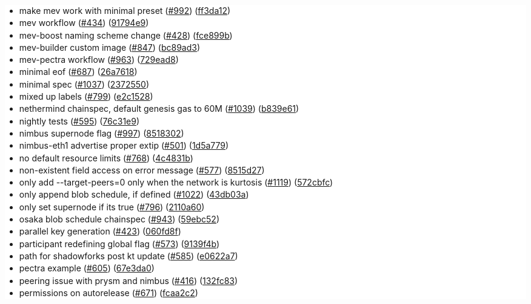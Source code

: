 * make mev work with minimal preset ([#992](https://github.com/EthGenie/ethereum-package/issues/992)) ([ff3da12](https://github.com/EthGenie/ethereum-package/commit/ff3da1210a17b6fcf874657a5e620dd949b6606e))
* mev workflow ([#434](https://github.com/EthGenie/ethereum-package/issues/434)) ([91794e9](https://github.com/EthGenie/ethereum-package/commit/91794e9fe2b7b08d50ee137a6b647479b9190d37))
* mev-boost naming scheme change ([#428](https://github.com/EthGenie/ethereum-package/issues/428)) ([fce899b](https://github.com/EthGenie/ethereum-package/commit/fce899bec2796a8b54f5a331721839a752e7040c))
* mev-builder custom image ([#847](https://github.com/EthGenie/ethereum-package/issues/847)) ([bc89ad3](https://github.com/EthGenie/ethereum-package/commit/bc89ad316b9b7b137382269138fc37e241a645d1))
* mev-pectra workflow ([#963](https://github.com/EthGenie/ethereum-package/issues/963)) ([729ead8](https://github.com/EthGenie/ethereum-package/commit/729ead846c3dac302bf6efd17ba842700bdb521c))
* minimal eof ([#687](https://github.com/EthGenie/ethereum-package/issues/687)) ([26a7618](https://github.com/EthGenie/ethereum-package/commit/26a76187cd65114640764cc4eefc4a6c7517b57a))
* minimal spec ([#1037](https://github.com/EthGenie/ethereum-package/issues/1037)) ([2372550](https://github.com/EthGenie/ethereum-package/commit/23725502f0ee74106d84f7d9eb5d9d210ca983c5))
* mixed up labels ([#799](https://github.com/EthGenie/ethereum-package/issues/799)) ([e2c1528](https://github.com/EthGenie/ethereum-package/commit/e2c1528834809db1f68f79133edc6016132d2f2f))
* nethermind chainspec, default genesis gas to 60M ([#1039](https://github.com/EthGenie/ethereum-package/issues/1039)) ([b839e61](https://github.com/EthGenie/ethereum-package/commit/b839e6148c04a11bc7b33559fd0f891a4ec324ef))
* nightly tests ([#595](https://github.com/EthGenie/ethereum-package/issues/595)) ([76c31e9](https://github.com/EthGenie/ethereum-package/commit/76c31e91d830490c956321cc2f6b3301a8d6fd27))
* nimbus supernode flag ([#997](https://github.com/EthGenie/ethereum-package/issues/997)) ([8518302](https://github.com/EthGenie/ethereum-package/commit/85183028766167dc52bdca56a26d1b5e48a4d5b1))
* nimbus-eth1 advertise proper extip ([#501](https://github.com/EthGenie/ethereum-package/issues/501)) ([1d5a779](https://github.com/EthGenie/ethereum-package/commit/1d5a7792c8175d1fc85e424b5ddf60baec551821))
* no default resource limits ([#768](https://github.com/EthGenie/ethereum-package/issues/768)) ([4c4831b](https://github.com/EthGenie/ethereum-package/commit/4c4831bc509ae580f68b85c2c5b469d454586def))
* non-existent field access on error message ([#577](https://github.com/EthGenie/ethereum-package/issues/577)) ([8515d27](https://github.com/EthGenie/ethereum-package/commit/8515d276056a47f9e6a77dd498f823042bff1a8f))
* only add --target-peers=0 only when the network is kurtosis ([#1119](https://github.com/EthGenie/ethereum-package/issues/1119)) ([572cbfc](https://github.com/EthGenie/ethereum-package/commit/572cbfcf48a6a2ccff7c25e3c9ff8c39488fe6c9))
* only append blob schedule, if defined ([#1022](https://github.com/EthGenie/ethereum-package/issues/1022)) ([43db03a](https://github.com/EthGenie/ethereum-package/commit/43db03ac65e20398288d5c639a261153de0aa942))
* only set supernode if its true ([#796](https://github.com/EthGenie/ethereum-package/issues/796)) ([2110a60](https://github.com/EthGenie/ethereum-package/commit/2110a608205e06e1986c58efeeeefefd37df51eb))
* osaka blob schedule chainspec ([#943](https://github.com/EthGenie/ethereum-package/issues/943)) ([59ebc52](https://github.com/EthGenie/ethereum-package/commit/59ebc524048024665e4902923c0edb24e9541f17))
* parallel key generation ([#423](https://github.com/EthGenie/ethereum-package/issues/423)) ([060fd8f](https://github.com/EthGenie/ethereum-package/commit/060fd8fb3ed8e12be895a43912787313c1ad4a5f))
* participant redefining global flag ([#573](https://github.com/EthGenie/ethereum-package/issues/573)) ([9139f4b](https://github.com/EthGenie/ethereum-package/commit/9139f4b4c77bc43477740972512171d7f28bfa84))
* path for shadowforks post kt update ([#585](https://github.com/EthGenie/ethereum-package/issues/585)) ([e0622a7](https://github.com/EthGenie/ethereum-package/commit/e0622a77305732e01ee0fce183fda15c3dcd2dad))
* pectra example ([#605](https://github.com/EthGenie/ethereum-package/issues/605)) ([67e3da0](https://github.com/EthGenie/ethereum-package/commit/67e3da0e0cf4314353d5cea806186530df54a1cd))
* peering issue with prysm and nimbus ([#416](https://github.com/EthGenie/ethereum-package/issues/416)) ([132fc83](https://github.com/EthGenie/ethereum-package/commit/132fc835ff8966ef671e1ecb61fc68765e81a16f))
* permissions on autorelease ([#671](https://github.com/EthGenie/ethereum-package/issues/671)) ([fcaa2c2](https://github.com/EthGenie/ethereum-package/commit/fcaa2c23301c0f7012301fe019a75b0fa369961b))